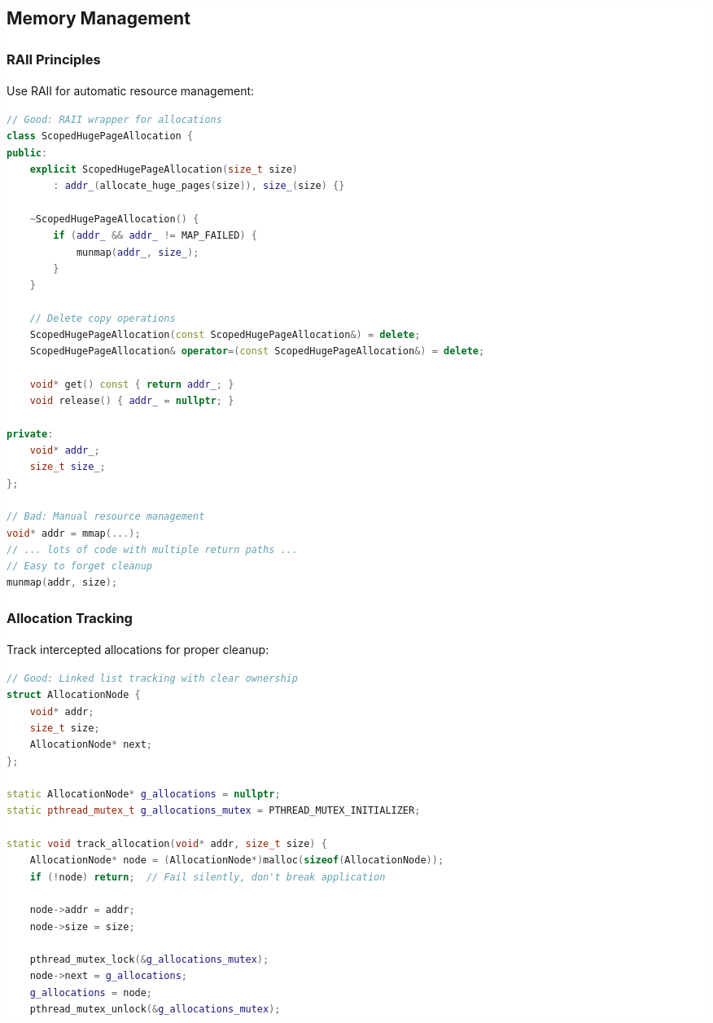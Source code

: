 ## Memory Management

### RAII Principles

Use RAII for automatic resource management:

```cpp
// Good: RAII wrapper for allocations
class ScopedHugePageAllocation {
public:
    explicit ScopedHugePageAllocation(size_t size)
        : addr_(allocate_huge_pages(size)), size_(size) {}

    ~ScopedHugePageAllocation() {
        if (addr_ && addr_ != MAP_FAILED) {
            munmap(addr_, size_);
        }
    }

    // Delete copy operations
    ScopedHugePageAllocation(const ScopedHugePageAllocation&) = delete;
    ScopedHugePageAllocation& operator=(const ScopedHugePageAllocation&) = delete;

    void* get() const { return addr_; }
    void release() { addr_ = nullptr; }

private:
    void* addr_;
    size_t size_;
};

// Bad: Manual resource management
void* addr = mmap(...);
// ... lots of code with multiple return paths ...
// Easy to forget cleanup
munmap(addr, size);
```

### Allocation Tracking

Track intercepted allocations for proper cleanup:

```cpp
// Good: Linked list tracking with clear ownership
struct AllocationNode {
    void* addr;
    size_t size;
    AllocationNode* next;
};

static AllocationNode* g_allocations = nullptr;
static pthread_mutex_t g_allocations_mutex = PTHREAD_MUTEX_INITIALIZER;

static void track_allocation(void* addr, size_t size) {
    AllocationNode* node = (AllocationNode*)malloc(sizeof(AllocationNode));
    if (!node) return;  // Fail silently, don't break application

    node->addr = addr;
    node->size = size;

    pthread_mutex_lock(&g_allocations_mutex);
    node->next = g_allocations;
    g_allocations = node;
    pthread_mutex_unlock(&g_allocations_mutex);
```